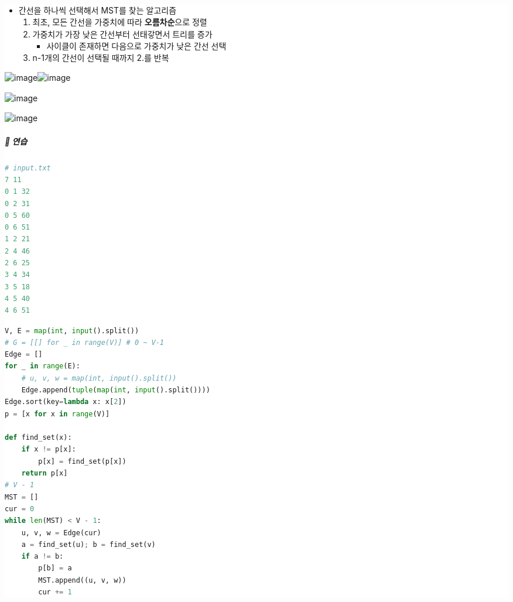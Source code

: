 - 간선을 하나씩 선택해서 MST를 찾는 알고리즘
  1. 최초, 모든 간선을 가중치에 따라 **오름차순**으로 정렬
  2. 가중치가 가장 낮은 간선부터 선태갛면서 트리를 증가
     - 사이클이 존재하면 다음으로 가중치가 낮은 간선 선택
  3. n-1개의 간선이 선택될 때까지 2.를 반복

![image](https://user-images.githubusercontent.com/52684457/66727217-9e402180-ee78-11e9-985d-9e80bb9f9335.png)![image](https://user-images.githubusercontent.com/52684457/66727223-a6985c80-ee78-11e9-9e98-00f410c92c53.png)

![image](https://user-images.githubusercontent.com/52684457/66727225-adbf6a80-ee78-11e9-9569-c0d3c78204fb.png)

![image](https://user-images.githubusercontent.com/52684457/66727228-b617a580-ee78-11e9-9d8c-b77119bda3ca.png)



##### :green_book: 연습

```python
# input.txt
7 11
0 1 32
0 2 31
0 5 60
0 6 51
1 2 21
2 4 46
2 6 25
3 4 34
3 5 18
4 5 40
4 6 51
```

```python
V, E = map(int, input().split())
# G = [[] for _ in range(V)] # 0 ~ V-1
Edge = []
for _ in range(E):
    # u, v, w = map(int, input().split())
    Edge.append(tuple(map(int, input().split())))
Edge.sort(key=lambda x: x[2])
p = [x for x in range(V)]

def find_set(x):
    if x != p[x]:
        p[x] = find_set(p[x])
    return p[x]
# V - 1
MST = []
cur = 0
while len(MST) < V - 1:
    u, v, w = Edge(cur)
    a = find_set(u); b = find_set(v)
    if a != b:
        p[b] = a
        MST.append((u, v, w))
        cur += 1
```
